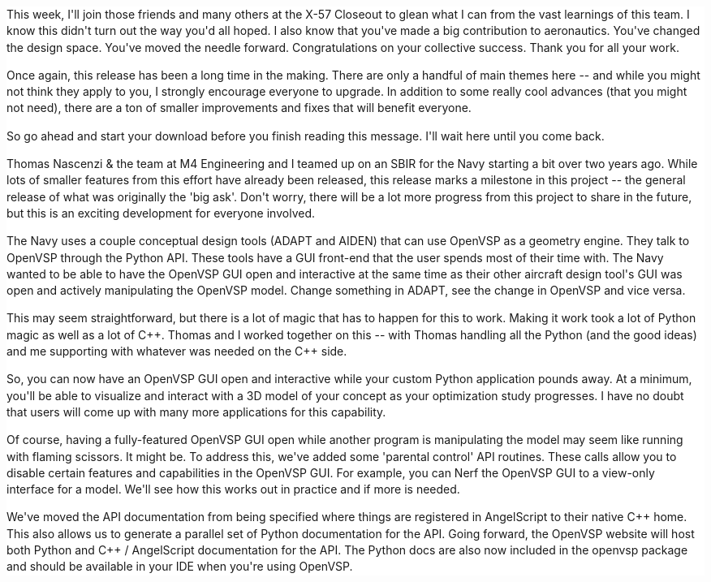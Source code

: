 This week, I'll join those friends and many others at the X-57
Closeout to glean what I can from the vast learnings of this team.
I know this didn't turn out the way you'd all hoped.  I also know
that you've made a big contribution to aeronautics.  You've changed
the design space.  You've moved the needle forward.  Congratulations
on your collective success.  Thank you for all your work.


Once again, this release has been a long time in the making.  There are
only a handful of main themes here -- and while you might not think they
apply to you, I strongly encourage everyone to upgrade.  In addition
to some really cool advances (that you might not need), there are a ton
of smaller improvements and fixes that will benefit everyone.

So go ahead and start your download before you finish reading this
message.  I'll wait here until you come back.

Thomas Nascenzi & the team at M4 Engineering and I teamed up on an SBIR
for the Navy starting a bit over two years ago.  While lots of smaller
features from this effort have already been released, this release
marks a milestone in this project -- the general release of what was
originally the 'big ask'.  Don't worry, there will be a lot more
progress from this project to share in the future, but this is an
exciting development for everyone involved.

The Navy uses a couple conceptual design tools (ADAPT and AIDEN)
that can use OpenVSP as a geometry engine.  They talk to OpenVSP
through the Python API.  These tools have a GUI front-end that the user
spends most of their time with.  The Navy wanted to be able to have
the OpenVSP GUI open and interactive at the same time as their other
aircraft design tool's GUI was open and actively manipulating the OpenVSP
model.  Change something in ADAPT, see the change in OpenVSP and
vice versa.

This may seem straightforward, but there is a lot of magic that has to
happen for this to work.  Making it work took a lot of Python magic as
well as a lot of C++.  Thomas and I worked together on this -- with
Thomas handling all the Python (and the good ideas) and me supporting
with whatever was needed on the C++ side.

So, you can now have an OpenVSP GUI open and interactive while your
custom Python application pounds away.  At a minimum, you'll be able
to visualize and interact with a 3D model of your concept as your
optimization study progresses.  I have no doubt that users will come
up with many more applications for this capability.

Of course, having a fully-featured OpenVSP GUI open while another
program is manipulating the model may seem like running with flaming
scissors.  It might be.  To address this, we've added some
'parental control' API routines.  These calls allow you to disable
certain features and capabilities in the OpenVSP GUI.  For example,
you can Nerf the OpenVSP GUI to a view-only interface for a
model.  We'll see how this works out in practice and if more is needed.

We've moved the API documentation from being specified where things
are registered in AngelScript to their native C++ home.  This also
allows us to generate a parallel set of Python documentation for
the API.  Going forward, the OpenVSP website will host both Python
and C++ / AngelScript documentation for the API.  The Python docs
are also now included in the openvsp package and should be available
in your IDE when you're using OpenVSP.
